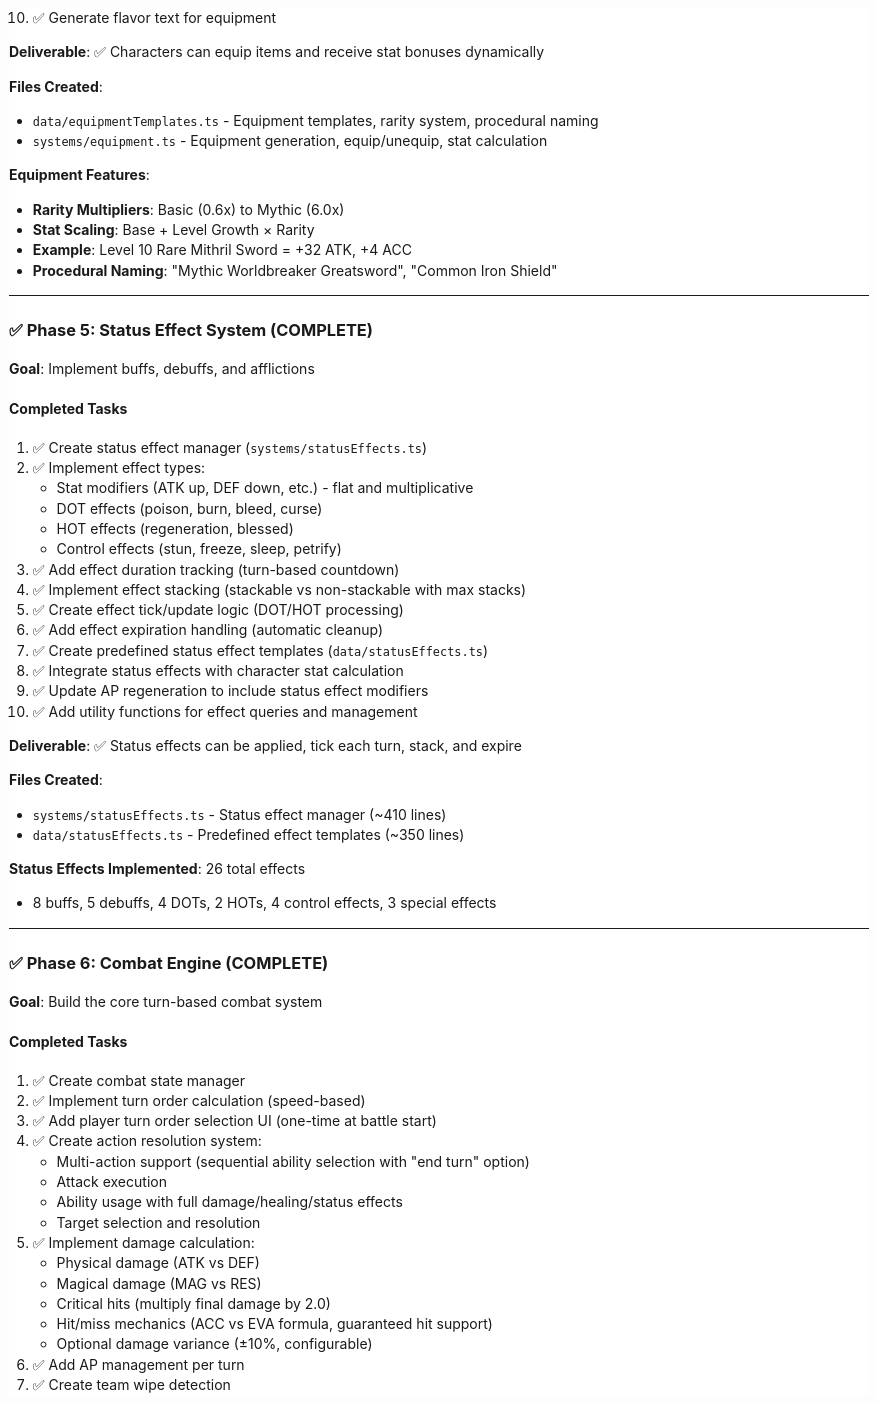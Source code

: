 10. ✅ Generate flavor text for equipment

**Deliverable**: ✅ Characters can equip items and receive stat bonuses dynamically

**Files Created**:
- `data/equipmentTemplates.ts` - Equipment templates, rarity system, procedural naming
- `systems/equipment.ts` - Equipment generation, equip/unequip, stat calculation

**Equipment Features**:
- **Rarity Multipliers**: Basic (0.6x) to Mythic (6.0x)
- **Stat Scaling**: Base + Level Growth × Rarity
- **Example**: Level 10 Rare Mithril Sword = +32 ATK, +4 ACC
- **Procedural Naming**: "Mythic Worldbreaker Greatsword", "Common Iron Shield"

---

### ✅ Phase 5: Status Effect System (COMPLETE)
**Goal**: Implement buffs, debuffs, and afflictions

#### Completed Tasks
1. ✅ Create status effect manager (`systems/statusEffects.ts`)
2. ✅ Implement effect types:
   - Stat modifiers (ATK up, DEF down, etc.) - flat and multiplicative
   - DOT effects (poison, burn, bleed, curse)
   - HOT effects (regeneration, blessed)
   - Control effects (stun, freeze, sleep, petrify)
3. ✅ Add effect duration tracking (turn-based countdown)
4. ✅ Implement effect stacking (stackable vs non-stackable with max stacks)
5. ✅ Create effect tick/update logic (DOT/HOT processing)
6. ✅ Add effect expiration handling (automatic cleanup)
7. ✅ Create predefined status effect templates (`data/statusEffects.ts`)
8. ✅ Integrate status effects with character stat calculation
9. ✅ Update AP regeneration to include status effect modifiers
10. ✅ Add utility functions for effect queries and management

**Deliverable**: ✅ Status effects can be applied, tick each turn, stack, and expire

**Files Created**:
- `systems/statusEffects.ts` - Status effect manager (~410 lines)
- `data/statusEffects.ts` - Predefined effect templates (~350 lines)

**Status Effects Implemented**: 26 total effects
- 8 buffs, 5 debuffs, 4 DOTs, 2 HOTs, 4 control effects, 3 special effects

---

### ✅ Phase 6: Combat Engine (COMPLETE)
**Goal**: Build the core turn-based combat system

#### Completed Tasks
1. ✅ Create combat state manager
2. ✅ Implement turn order calculation (speed-based)
3. ✅ Add player turn order selection UI (one-time at battle start)
4. ✅ Create action resolution system:
   - Multi-action support (sequential ability selection with "end turn" option)
   - Attack execution
   - Ability usage with full damage/healing/status effects
   - Target selection and resolution
5. ✅ Implement damage calculation:
   - Physical damage (ATK vs DEF)
   - Magical damage (MAG vs RES)
   - Critical hits (multiply final damage by 2.0)
   - Hit/miss mechanics (ACC vs EVA formula, guaranteed hit support)
   - Optional damage variance (±10%, configurable)
6. ✅ Add AP management per turn
7. ✅ Create team wipe detection
